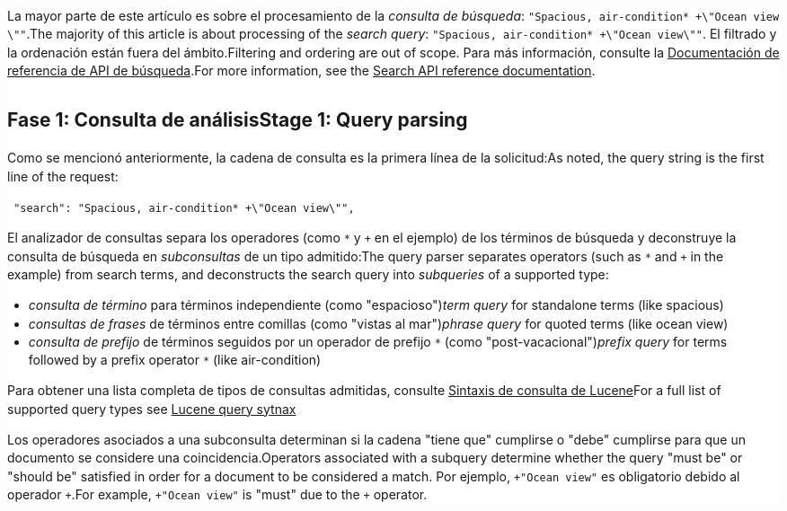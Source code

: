 <span data-ttu-id="83a2a-145">La mayor parte de este artículo es sobre el procesamiento de la *consulta de búsqueda*: `"Spacious, air-condition* +\"Ocean view\""`.</span><span class="sxs-lookup"><span data-stu-id="83a2a-145">The majority of this article is about processing of the *search query*: `"Spacious, air-condition* +\"Ocean view\""`.</span></span> <span data-ttu-id="83a2a-146">El filtrado y la ordenación están fuera del ámbito.</span><span class="sxs-lookup"><span data-stu-id="83a2a-146">Filtering and ordering are out of scope.</span></span> <span data-ttu-id="83a2a-147">Para más información, consulte la [Documentación de referencia de API de búsqueda](https://docs.microsoft.com/rest/api/searchservice/search-documents).</span><span class="sxs-lookup"><span data-stu-id="83a2a-147">For more information, see the [Search API reference documentation](https://docs.microsoft.com/rest/api/searchservice/search-documents).</span></span>

<a name="stage1"></a>
## <a name="stage-1-query-parsing"></a><span data-ttu-id="83a2a-148">Fase 1: Consulta de análisis</span><span class="sxs-lookup"><span data-stu-id="83a2a-148">Stage 1: Query parsing</span></span> 

<span data-ttu-id="83a2a-149">Como se mencionó anteriormente, la cadena de consulta es la primera línea de la solicitud:</span><span class="sxs-lookup"><span data-stu-id="83a2a-149">As noted, the query string is the first line of the request:</span></span> 

~~~~
 "search": "Spacious, air-condition* +\"Ocean view\"", 
~~~~

<span data-ttu-id="83a2a-150">El analizador de consultas separa los operadores (como `*` y `+` en el ejemplo) de los términos de búsqueda y deconstruye la consulta de búsqueda en *subconsultas* de un tipo admitido:</span><span class="sxs-lookup"><span data-stu-id="83a2a-150">The query parser separates operators (such as `*` and `+` in the example) from search terms, and deconstructs the search query into *subqueries* of a supported type:</span></span> 

+ <span data-ttu-id="83a2a-151">*consulta de término* para términos independiente (como "espacioso")</span><span class="sxs-lookup"><span data-stu-id="83a2a-151">*term query* for standalone terms (like spacious)</span></span>
+ <span data-ttu-id="83a2a-152">*consultas de frases* de términos entre comillas (como "vistas al mar")</span><span class="sxs-lookup"><span data-stu-id="83a2a-152">*phrase query* for quoted terms (like ocean view)</span></span>
+ <span data-ttu-id="83a2a-153">*consulta de prefijo* de términos seguidos por un operador de prefijo `*` (como "post-vacacional")</span><span class="sxs-lookup"><span data-stu-id="83a2a-153">*prefix query* for terms followed by a prefix operator `*` (like air-condition)</span></span>

<span data-ttu-id="83a2a-154">Para obtener una lista completa de tipos de consultas admitidas, consulte [Sintaxis de consulta de Lucene](https://docs.microsoft.com/rest/api/searchservice/lucene-query-syntax-in-azure-search)</span><span class="sxs-lookup"><span data-stu-id="83a2a-154">For a full list of supported query types see [Lucene query sytnax](https://docs.microsoft.com/rest/api/searchservice/lucene-query-syntax-in-azure-search)</span></span>

<span data-ttu-id="83a2a-155">Los operadores asociados a una subconsulta determinan si la cadena "tiene que" cumplirse o "debe" cumplirse para que un documento se considere una coincidencia.</span><span class="sxs-lookup"><span data-stu-id="83a2a-155">Operators associated with a subquery determine whether the query "must be" or "should be" satisfied in order for a document to be considered a match.</span></span> <span data-ttu-id="83a2a-156">Por ejemplo, `+"Ocean view"` es obligatorio debido al operador `+`.</span><span class="sxs-lookup"><span data-stu-id="83a2a-156">For example, `+"Ocean view"` is "must" due to the `+` operator.</span></span> 
